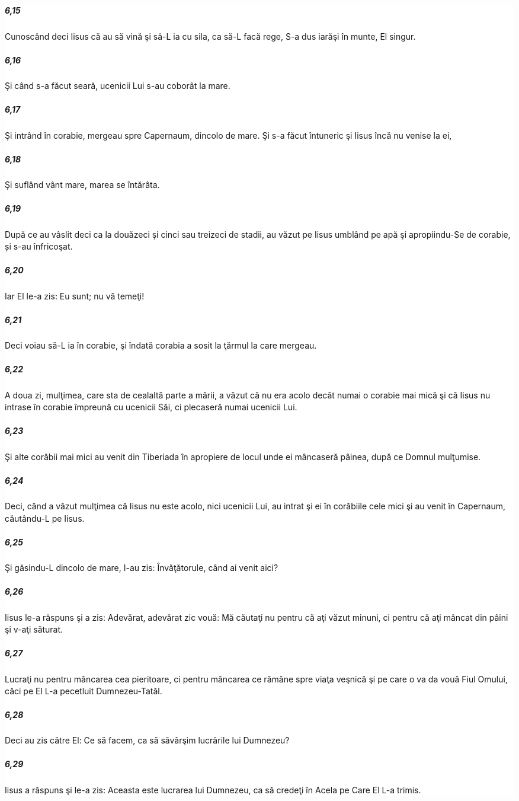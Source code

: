 ##### 6,15
Cunoscând deci Iisus că au să vină şi să-L ia cu sila, ca să-L facă rege, S-a dus iarăşi în munte, El singur.

##### 6,16
Şi când s-a făcut seară, ucenicii Lui s-au coborât la mare.

##### 6,17
Şi intrând în corabie, mergeau spre Capernaum, dincolo de mare. Şi s-a făcut întuneric şi Iisus încă nu venise la ei,

##### 6,18
Şi suflând vânt mare, marea se întărâta.

##### 6,19
După ce au vâslit deci ca la douăzeci şi cinci sau treizeci de stadii, au văzut pe Iisus umblând pe apă şi apropiindu-Se de corabie, și s-au înfricoşat.

##### 6,20
Iar El le-a zis: Eu sunt; nu vă temeţi!

##### 6,21
Deci voiau să-L ia în corabie, şi îndată corabia a sosit la ţărmul la care mergeau.

##### 6,22
A doua zi, mulţimea, care sta de cealaltă parte a mării, a văzut că nu era acolo decât numai o corabie mai mică şi că Iisus nu intrase în corabie împreună cu ucenicii Săi, ci plecaseră numai ucenicii Lui.

##### 6,23
Şi alte corăbii mai mici au venit din Tiberiada în apropiere de locul unde ei mâncaseră pâinea, după ce Domnul mulţumise.

##### 6,24
Deci, când a văzut mulţimea că Iisus nu este acolo, nici ucenicii Lui, au intrat şi ei în corăbiile cele mici şi au venit în Capernaum, căutându-L pe Iisus.

##### 6,25
Şi găsindu-L dincolo de mare, I-au zis: Învăţătorule, când ai venit aici?

##### 6,26
Iisus le-a răspuns şi a zis: Adevărat, adevărat zic vouă: Mă căutaţi nu pentru că aţi văzut minuni, ci pentru că aţi mâncat din pâini şi v-aţi săturat.

##### 6,27
Lucraţi nu pentru mâncarea cea pieritoare, ci pentru mâncarea ce rămâne spre viaţa veşnică şi pe care o va da vouă Fiul Omului, căci pe El L-a pecetluit Dumnezeu-Tatăl.

##### 6,28
Deci au zis către El: Ce să facem, ca să săvârşim lucrările lui Dumnezeu?

##### 6,29
Iisus a răspuns şi le-a zis: Aceasta este lucrarea lui Dumnezeu, ca să credeţi în Acela pe Care El L-a trimis.
